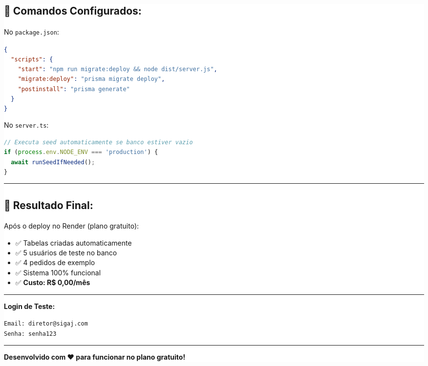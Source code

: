 ## 📝 Comandos Configurados:

No `package.json`:

```json
{
  "scripts": {
    "start": "npm run migrate:deploy && node dist/server.js",
    "migrate:deploy": "prisma migrate deploy",
    "postinstall": "prisma generate"
  }
}
```

No `server.ts`:

```typescript
// Executa seed automaticamente se banco estiver vazio
if (process.env.NODE_ENV === 'production') {
  await runSeedIfNeeded();
}
```

---

## 🎉 Resultado Final:

Após o deploy no Render (plano gratuito):

- ✅ Tabelas criadas automaticamente
- ✅ 5 usuários de teste no banco
- ✅ 4 pedidos de exemplo
- ✅ Sistema 100% funcional
- ✅ **Custo: R$ 0,00/mês**

---

**Login de Teste:**
```
Email: diretor@sigaj.com
Senha: senha123
```

---

**Desenvolvido com ❤️ para funcionar no plano gratuito!**
